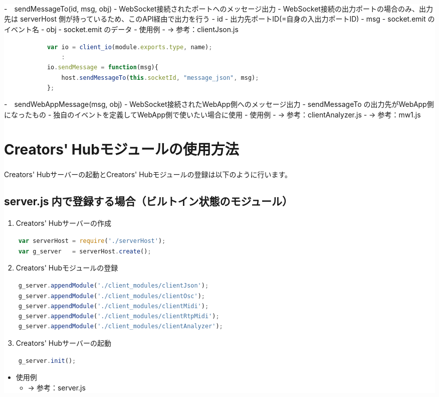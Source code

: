 -　sendMessageTo(id, msg, obj)
    - WebSocket接続されたポートへのメッセージ出力
        - WebSocket接続の出力ポートの場合のみ、出力先は serverHost 側が持っているため、このAPI経由で出力を行う
    - id
        - 出力先ポートID(=自身の入出力ポートID)
    - msg
        - socket.emit のイベント名
    - obj
        - socket.emit のデータ
    - 使用例
        - → 参考：clientJson.js
``` javascript
            var io = client_io(module.exports.type, name);
                :
            io.sendMessage = function(msg){
                host.sendMessageTo(this.socketId, "message_json", msg);
            };
```

-　sendWebAppMessage(msg, obj)
    - WebSocket接続されたWebApp側へのメッセージ出力
        - sendMessageTo の出力先がWebApp側になったもの
        - 独自のイベントを定義してWebApp側で使いたい場合に使用
    - 使用例
        - → 参考：clientAnalyzer.js
        - → 参考：mw1.js

# Creators' Hubモジュールの使用方法
Creators' Hubサーバーの起動とCreators' Hubモジュールの登録は以下のように行います。

## server.js 内で登録する場合（ビルトイン状態のモジュール）
1. Creators' Hubサーバーの作成
``` javascript
    var serverHost = require('./serverHost');
    var g_server   = serverHost.create();
```

2. Creators' Hubモジュールの登録
``` javascript
    g_server.appendModule('./client_modules/clientJson');
    g_server.appendModule('./client_modules/clientOsc');
    g_server.appendModule('./client_modules/clientMidi');
    g_server.appendModule('./client_modules/clientRtpMidi');
    g_server.appendModule('./client_modules/clientAnalyzer');
```

3. Creators' Hubサーバーの起動
``` javascript
    g_server.init();
```

- 使用例
    - → 参考：server.js
